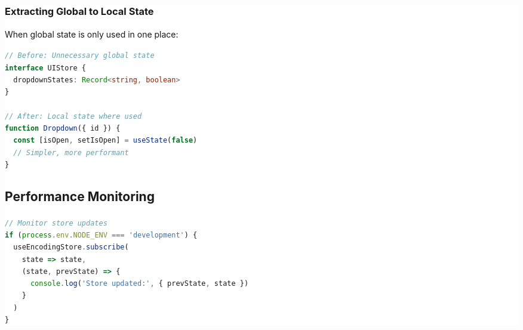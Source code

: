 ### Extracting Global to Local State
When global state is only used in one place:

```typescript
// Before: Unnecessary global state
interface UIStore {
  dropdownStates: Record<string, boolean>
}

// After: Local state where used
function Dropdown({ id }) {
  const [isOpen, setIsOpen] = useState(false)
  // Simpler, more performant
}
```

## Performance Monitoring

```typescript
// Monitor store updates
if (process.env.NODE_ENV === 'development') {
  useEncodingStore.subscribe(
    state => state,
    (state, prevState) => {
      console.log('Store updated:', { prevState, state })
    }
  )
}
```
